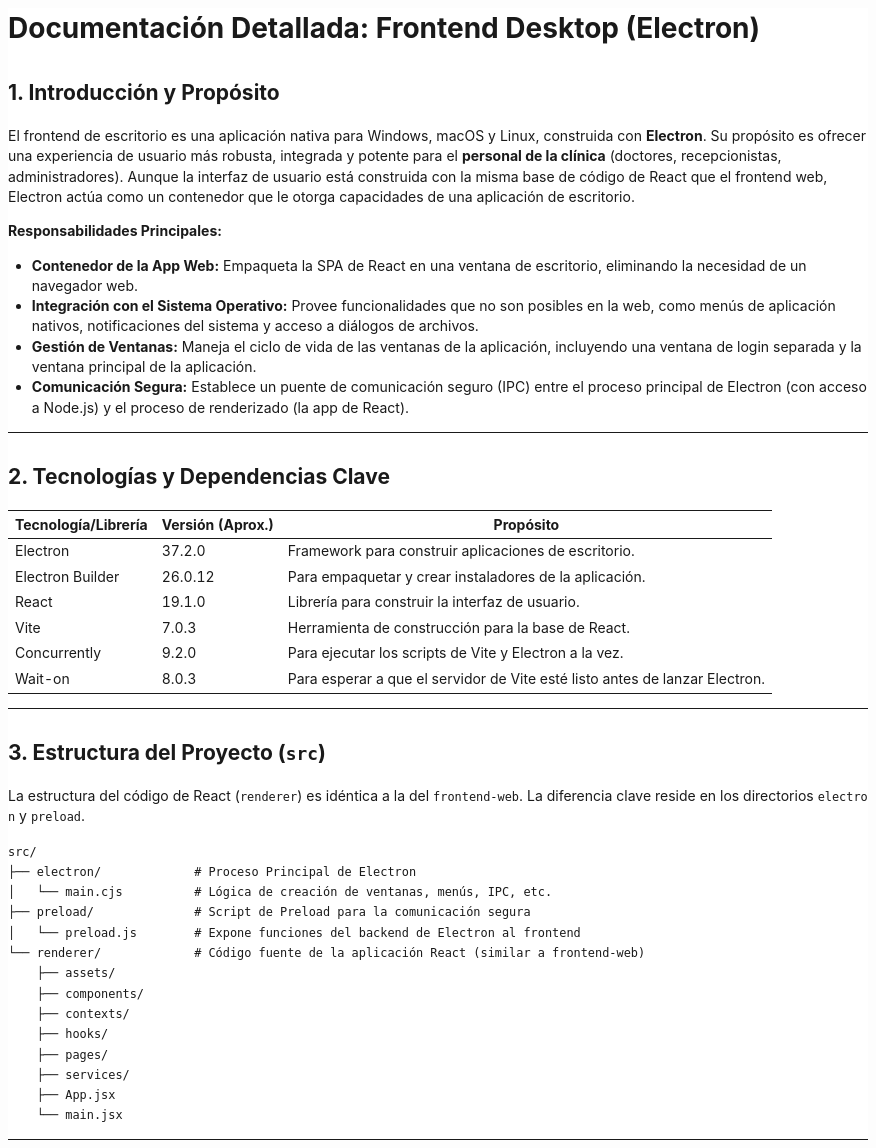 # Documentación Detallada: Frontend Desktop (Electron)

## 1. Introducción y Propósito

El frontend de escritorio es una aplicación nativa para Windows, macOS y Linux, construida con **Electron**. Su propósito es ofrecer una experiencia de usuario más robusta, integrada y potente para el **personal de la clínica** (doctores, recepcionistas, administradores). Aunque la interfaz de usuario está construida con la misma base de código de React que el frontend web, Electron actúa como un contenedor que le otorga capacidades de una aplicación de escritorio.

**Responsabilidades Principales:**
-   **Contenedor de la App Web:** Empaqueta la SPA de React en una ventana de escritorio, eliminando la necesidad de un navegador web.
-   **Integración con el Sistema Operativo:** Provee funcionalidades que no son posibles en la web, como menús de aplicación nativos, notificaciones del sistema y acceso a diálogos de archivos.
-   **Gestión de Ventanas:** Maneja el ciclo de vida de las ventanas de la aplicación, incluyendo una ventana de login separada y la ventana principal de la aplicación.
-   **Comunicación Segura:** Establece un puente de comunicación seguro (IPC) entre el proceso principal de Electron (con acceso a Node.js) y el proceso de renderizado (la app de React).

---

## 2. Tecnologías y Dependencias Clave

| Tecnología/Librería     | Versión (Aprox.) | Propósito                                               |
| ----------------------- | ---------------- | ------------------------------------------------------- |
| Electron                | 37.2.0           | Framework para construir aplicaciones de escritorio.    |
| Electron Builder        | 26.0.12          | Para empaquetar y crear instaladores de la aplicación.  |
| React                   | 19.1.0           | Librería para construir la interfaz de usuario.         |
| Vite                    | 7.0.3            | Herramienta de construcción para la base de React.      |
| Concurrently            | 9.2.0            | Para ejecutar los scripts de Vite y Electron a la vez.  |
| Wait-on                 | 8.0.3            | Para esperar a que el servidor de Vite esté listo antes de lanzar Electron. |

---

## 3. Estructura del Proyecto (`src`)

La estructura del código de React (`renderer`) es idéntica a la del `frontend-web`. La diferencia clave reside en los directorios `electron` y `preload`.

```
src/
├── electron/             # Proceso Principal de Electron
│   └── main.cjs          # Lógica de creación de ventanas, menús, IPC, etc.
├── preload/              # Script de Preload para la comunicación segura
│   └── preload.js        # Expone funciones del backend de Electron al frontend
└── renderer/             # Código fuente de la aplicación React (similar a frontend-web)
    ├── assets/
    ├── components/
    ├── contexts/
    ├── hooks/
    ├── pages/
    ├── services/
    ├── App.jsx
    └── main.jsx
```

---